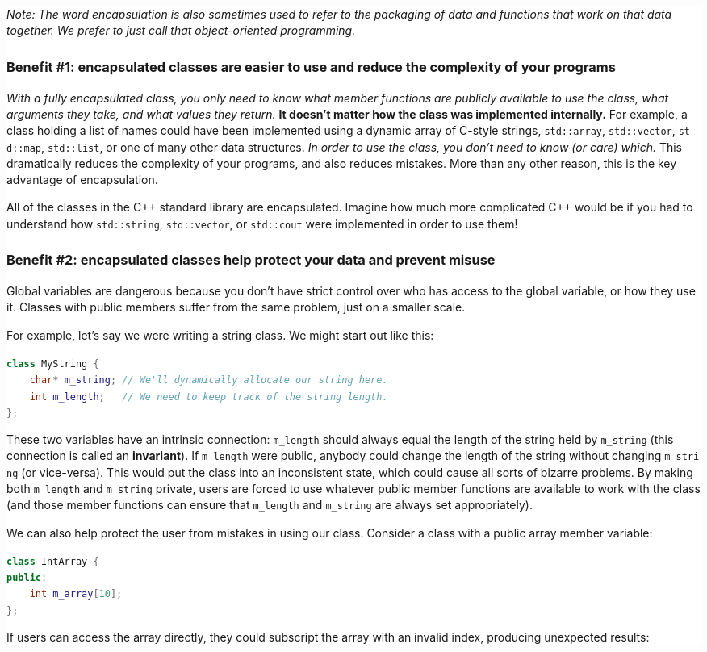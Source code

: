 *Note: The word encapsulation is also sometimes used to refer to the packaging of data and functions that work on that data together. We prefer to just call that object-oriented programming.*


### Benefit #1: encapsulated classes are easier to use and reduce the complexity of your programs

*With a fully encapsulated class, you only need to know what member functions are publicly available to use the class, what arguments they take, and what values they return.* **It doesn’t matter how the class was implemented internally.** For example, a class holding a list of names could have been implemented using a dynamic array of C-style strings, `std::array`, `std::vector`, `std::map`, `std::list`, or one of many other data structures. *In order to use the class, you don’t need to know (or care) which.* This dramatically reduces the complexity of your programs, and also reduces mistakes. More than any other reason, this is the key advantage of encapsulation.

All of the classes in the C++ standard library are encapsulated. Imagine how much more complicated C++ would be if you had to understand how `std::string`, `std::vector`, or `std::cout` were implemented in order to use them!


### Benefit #2: encapsulated classes help protect your data and prevent misuse

Global variables are dangerous because you don’t have strict control over who has access to the global variable, or how they use it. Classes with public members suffer from the same problem, just on a smaller scale.

For example, let’s say we were writing a string class. We might start out like this:

```c++
class MyString {
    char* m_string; // We'll dynamically allocate our string here.
    int m_length;   // We need to keep track of the string length.
};
```

These two variables have an intrinsic connection: `m_length` should always equal the length of the string held by `m_string` (this connection is called an **invariant**). If `m_length` were public, anybody could change the length of the string without changing `m_string` (or vice-versa). This would put the class into an inconsistent state, which could cause all sorts of bizarre problems. By making both `m_length` and `m_string` private, users are forced to use whatever public member functions are available to work with the class (and those member functions can ensure that `m_length` and `m_string` are always set appropriately).

We can also help protect the user from mistakes in using our class. Consider a class with a public array member variable:

```c++
class IntArray {
public:
    int m_array[10];
};
```

If users can access the array directly, they could subscript the array with an invalid index, producing unexpected results:
